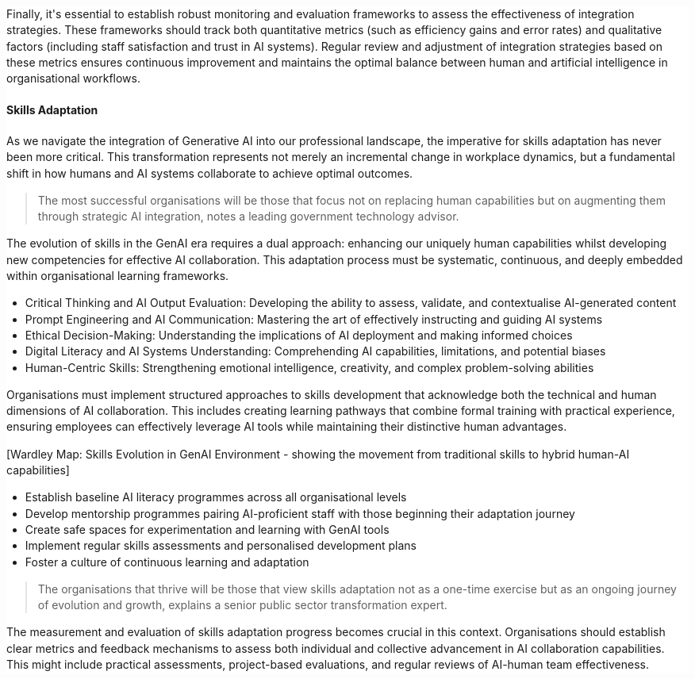Finally, it's essential to establish robust monitoring and evaluation frameworks to assess the effectiveness of integration strategies. These frameworks should track both quantitative metrics (such as efficiency gains and error rates) and qualitative factors (including staff satisfaction and trust in AI systems). Regular review and adjustment of integration strategies based on these metrics ensures continuous improvement and maintains the optimal balance between human and artificial intelligence in organisational workflows.



#### <a id="skills-adaptation"></a>Skills Adaptation

As we navigate the integration of Generative AI into our professional landscape, the imperative for skills adaptation has never been more critical. This transformation represents not merely an incremental change in workplace dynamics, but a fundamental shift in how humans and AI systems collaborate to achieve optimal outcomes.

> The most successful organisations will be those that focus not on replacing human capabilities but on augmenting them through strategic AI integration, notes a leading government technology advisor.

The evolution of skills in the GenAI era requires a dual approach: enhancing our uniquely human capabilities whilst developing new competencies for effective AI collaboration. This adaptation process must be systematic, continuous, and deeply embedded within organisational learning frameworks.

- Critical Thinking and AI Output Evaluation: Developing the ability to assess, validate, and contextualise AI-generated content
- Prompt Engineering and AI Communication: Mastering the art of effectively instructing and guiding AI systems
- Ethical Decision-Making: Understanding the implications of AI deployment and making informed choices
- Digital Literacy and AI Systems Understanding: Comprehending AI capabilities, limitations, and potential biases
- Human-Centric Skills: Strengthening emotional intelligence, creativity, and complex problem-solving abilities

Organisations must implement structured approaches to skills development that acknowledge both the technical and human dimensions of AI collaboration. This includes creating learning pathways that combine formal training with practical experience, ensuring employees can effectively leverage AI tools while maintaining their distinctive human advantages.

[Wardley Map: Skills Evolution in GenAI Environment - showing the movement from traditional skills to hybrid human-AI capabilities]

- Establish baseline AI literacy programmes across all organisational levels
- Develop mentorship programmes pairing AI-proficient staff with those beginning their adaptation journey
- Create safe spaces for experimentation and learning with GenAI tools
- Implement regular skills assessments and personalised development plans
- Foster a culture of continuous learning and adaptation

> The organisations that thrive will be those that view skills adaptation not as a one-time exercise but as an ongoing journey of evolution and growth, explains a senior public sector transformation expert.

The measurement and evaluation of skills adaptation progress becomes crucial in this context. Organisations should establish clear metrics and feedback mechanisms to assess both individual and collective advancement in AI collaboration capabilities. This might include practical assessments, project-based evaluations, and regular reviews of AI-human team effectiveness.
